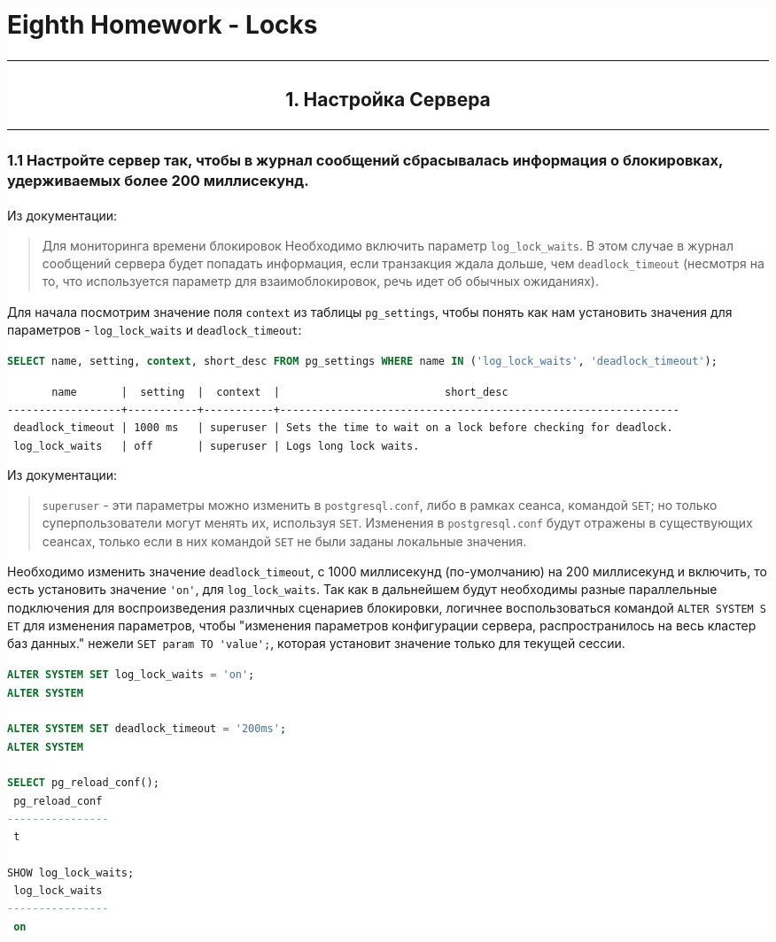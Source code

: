 # Eighth Homework - Locks

***
<div align="center"><h2>1. Настройка Сервера</h2></div>

***
### 1.1 Настройте сервер так, чтобы в журнал сообщений сбрасывалась информация о блокировках, удерживаемых более 200 миллисекунд.
Из документации:
> Для мониторинга времени блокировок Необходимо включить параметр `log_lock_waits`. 
В этом случае в журнал сообщений сервера будет попадать информация, если транзакция ждала дольше, 
чем `deadlock_timeout` (несмотря на то, что используется параметр для взаимоблокировок, речь идет об обычных ожиданиях).

Для начала посмотрим значение поля `context` из таблицы `pg_settings`, чтобы понять как нам установить значения для параметров -
`log_lock_waits` и `deadlock_timeout`:

```sql
SELECT name, setting, context, short_desc FROM pg_settings WHERE name IN ('log_lock_waits', 'deadlock_timeout');
```
```
       name       |  setting  |  context  |                          short_desc
------------------+-----------+-----------+---------------------------------------------------------------
 deadlock_timeout | 1000 ms   | superuser | Sets the time to wait on a lock before checking for deadlock.
 log_lock_waits   | off       | superuser | Logs long lock waits.
```
Из документации:
> `superuser` - эти параметры можно изменить в `postgresql.conf`, либо в рамках сеанса, командой `SET`; 
но только суперпользователи могут менять их, используя `SET`. Изменения в `postgresql.conf` будут отражены в
существующих сеансах, только если в них командой `SET` не были заданы локальные значения.

Необходимо изменить значение `deadlock_timeout`, с 1000 миллисекунд (по-умолчанию) на 200 миллисекунд и включить, то 
есть установить значение `'on'`, для `log_lock_waits`. Так как в дальнейшем будут необходимы разные параллельные 
подключения для воспроизведения различных сценариев блокировки, логичнее воспользоваться командой `ALTER SYSTEM SET`
для изменения параметров, чтобы "изменения параметров конфигурации сервера, распространилось на весь кластер баз 
данных." нежели `SET param TO 'value';`, которая установит значение только для текущей сессии.

```sql
ALTER SYSTEM SET log_lock_waits = 'on';
ALTER SYSTEM

ALTER SYSTEM SET deadlock_timeout = '200ms';
ALTER SYSTEM

SELECT pg_reload_conf();
 pg_reload_conf
----------------
 t

SHOW log_lock_waits;
 log_lock_waits
----------------
 on

```